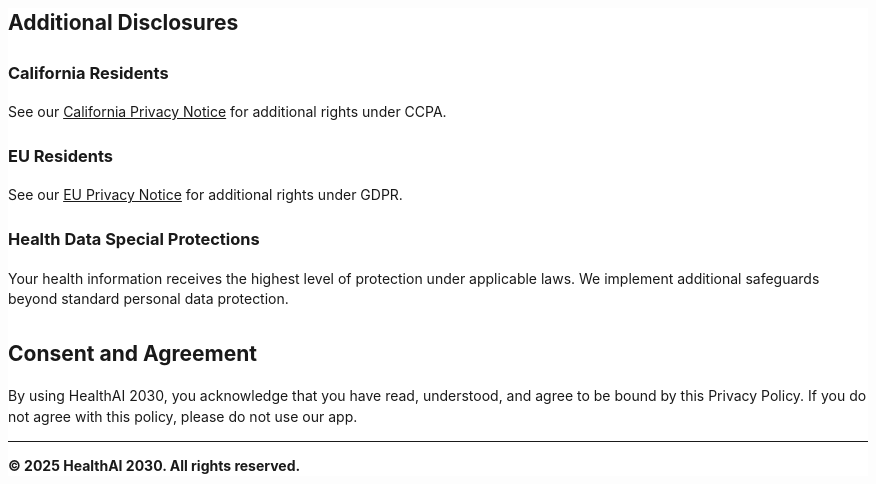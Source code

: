 ## Additional Disclosures

### California Residents
See our [California Privacy Notice](CALIFORNIA_PRIVACY_NOTICE.md) for additional rights under CCPA.

### EU Residents
See our [EU Privacy Notice](EU_PRIVACY_NOTICE.md) for additional rights under GDPR.

### Health Data Special Protections
Your health information receives the highest level of protection under applicable laws. We implement additional safeguards beyond standard personal data protection.

## Consent and Agreement

By using HealthAI 2030, you acknowledge that you have read, understood, and agree to be bound by this Privacy Policy. If you do not agree with this policy, please do not use our app.

---

**© 2025 HealthAI 2030. All rights reserved.**